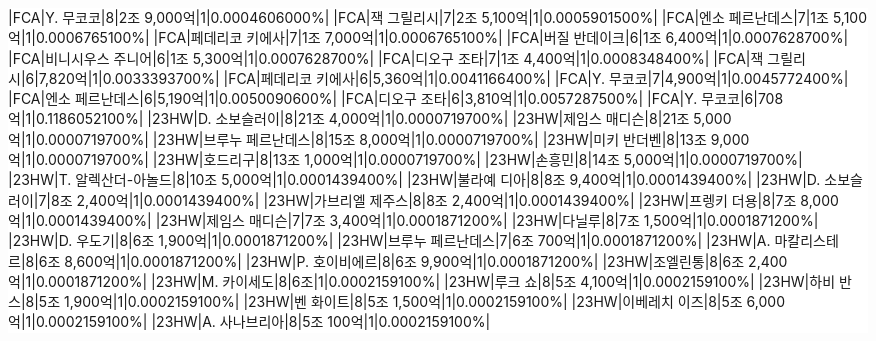 |FCA|Y. 무코코|8|2조 9,000억|1|0.0004606000%|
|FCA|잭 그릴리시|7|2조 5,100억|1|0.0005901500%|
|FCA|엔소 페르난데스|7|1조 5,100억|1|0.0006765100%|
|FCA|페데리코 키에사|7|1조 7,000억|1|0.0006765100%|
|FCA|버질 반데이크|6|1조 6,400억|1|0.0007628700%|
|FCA|비니시우스 주니어|6|1조 5,300억|1|0.0007628700%|
|FCA|디오구 조타|7|1조 4,400억|1|0.0008348400%|
|FCA|잭 그릴리시|6|7,820억|1|0.0033393700%|
|FCA|페데리코 키에사|6|5,360억|1|0.0041166400%|
|FCA|Y. 무코코|7|4,900억|1|0.0045772400%|
|FCA|엔소 페르난데스|6|5,190억|1|0.0050090600%|
|FCA|디오구 조타|6|3,810억|1|0.0057287500%|
|FCA|Y. 무코코|6|708억|1|0.1186052100%|
|23HW|D. 소보슬러이|8|21조 4,000억|1|0.0000719700%|
|23HW|제임스 매디슨|8|21조 5,000억|1|0.0000719700%|
|23HW|브루누 페르난데스|8|15조 8,000억|1|0.0000719700%|
|23HW|미키 반더벤|8|13조 9,000억|1|0.0000719700%|
|23HW|호드리구|8|13조 1,000억|1|0.0000719700%|
|23HW|손흥민|8|14조 5,000억|1|0.0000719700%|
|23HW|T. 알렉산더-아놀드|8|10조 5,000억|1|0.0001439400%|
|23HW|불라예 디아|8|8조 9,400억|1|0.0001439400%|
|23HW|D. 소보슬러이|7|8조 2,400억|1|0.0001439400%|
|23HW|가브리엘 제주스|8|8조 2,400억|1|0.0001439400%|
|23HW|프렝키 더용|8|7조 8,000억|1|0.0001439400%|
|23HW|제임스 매디슨|7|7조 3,400억|1|0.0001871200%|
|23HW|다닐루|8|7조 1,500억|1|0.0001871200%|
|23HW|D. 우도기|8|6조 1,900억|1|0.0001871200%|
|23HW|브루누 페르난데스|7|6조 700억|1|0.0001871200%|
|23HW|A. 마칼리스테르|8|6조 8,600억|1|0.0001871200%|
|23HW|P. 호이비에르|8|6조 9,900억|1|0.0001871200%|
|23HW|조엘린통|8|6조 2,400억|1|0.0001871200%|
|23HW|M. 카이세도|8|6조|1|0.0002159100%|
|23HW|루크 쇼|8|5조 4,100억|1|0.0002159100%|
|23HW|하비 반스|8|5조 1,900억|1|0.0002159100%|
|23HW|벤 화이트|8|5조 1,500억|1|0.0002159100%|
|23HW|이베레치 이즈|8|5조 6,000억|1|0.0002159100%|
|23HW|A. 사나브리아|8|5조 100억|1|0.0002159100%|
